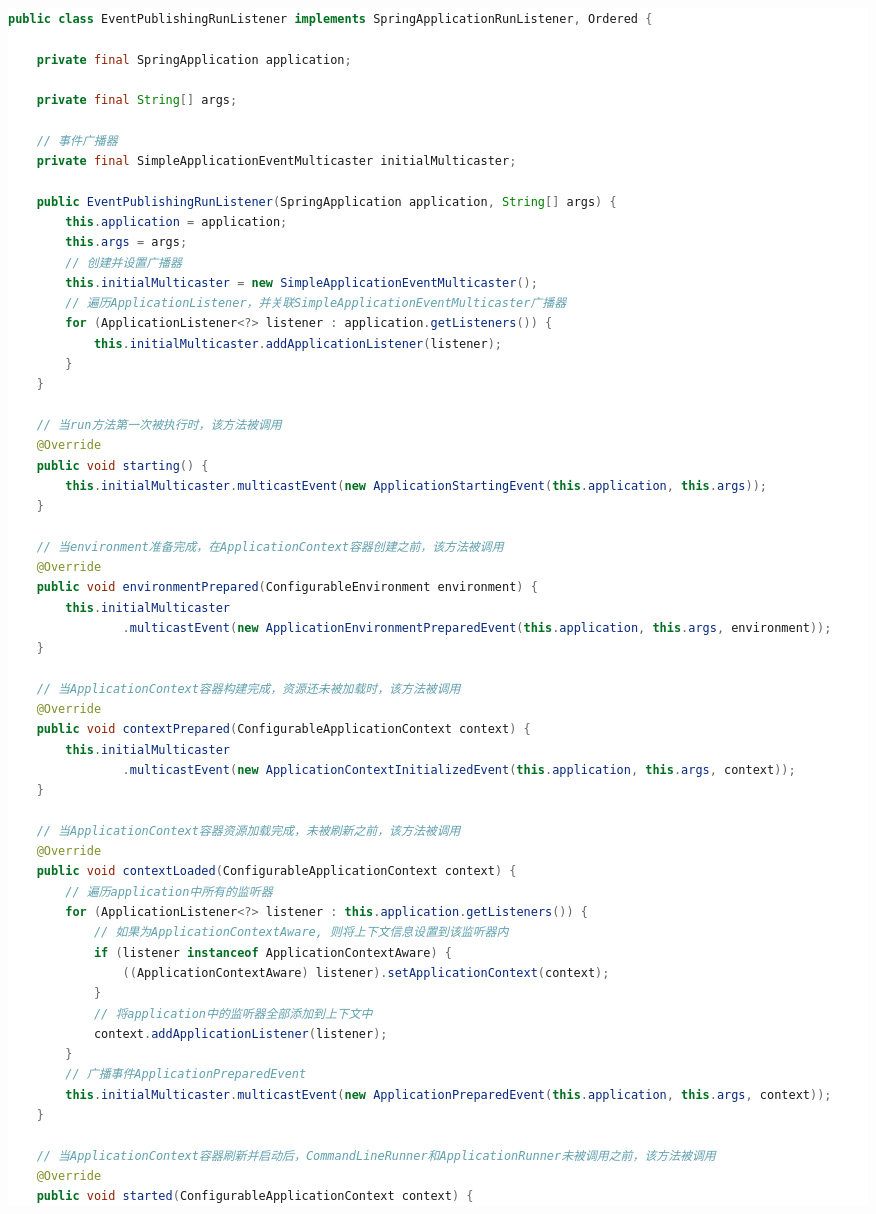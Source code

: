 ```java
public class EventPublishingRunListener implements SpringApplicationRunListener, Ordered {

	private final SpringApplication application;

	private final String[] args;

	// 事件广播器
	private final SimpleApplicationEventMulticaster initialMulticaster;

	public EventPublishingRunListener(SpringApplication application, String[] args) {
		this.application = application;
		this.args = args;
		// 创建并设置广播器
		this.initialMulticaster = new SimpleApplicationEventMulticaster();
		// 遍历ApplicationListener，并关联SimpleApplicationEventMulticaster广播器
		for (ApplicationListener<?> listener : application.getListeners()) {
			this.initialMulticaster.addApplicationListener(listener);
		}
	}
  
  	// 当run方法第一次被执行时，该方法被调用
  	@Override
	public void starting() {
		this.initialMulticaster.multicastEvent(new ApplicationStartingEvent(this.application, this.args));
	}

  	// 当environment准备完成，在ApplicationContext容器创建之前，该方法被调用
	@Override
	public void environmentPrepared(ConfigurableEnvironment environment) {
		this.initialMulticaster
				.multicastEvent(new ApplicationEnvironmentPreparedEvent(this.application, this.args, environment));
	}

  	// 当ApplicationContext容器构建完成，资源还未被加载时，该方法被调用
	@Override
	public void contextPrepared(ConfigurableApplicationContext context) {
		this.initialMulticaster
				.multicastEvent(new ApplicationContextInitializedEvent(this.application, this.args, context));
	}

  	// 当ApplicationContext容器资源加载完成，未被刷新之前，该方法被调用
	@Override
	public void contextLoaded(ConfigurableApplicationContext context) {
		// 遍历application中所有的监听器
		for (ApplicationListener<?> listener : this.application.getListeners()) {
			// 如果为ApplicationContextAware, 则将上下文信息设置到该监听器内
			if (listener instanceof ApplicationContextAware) {
				((ApplicationContextAware) listener).setApplicationContext(context);
			}
			// 将application中的监听器全部添加到上下文中
			context.addApplicationListener(listener);
		}
		// 广播事件ApplicationPreparedEvent
		this.initialMulticaster.multicastEvent(new ApplicationPreparedEvent(this.application, this.args, context));
	}

  	// 当ApplicationContext容器刷新并启动后，CommandLineRunner和ApplicationRunner未被调用之前，该方法被调用
	@Override
	public void started(ConfigurableApplicationContext context) {
```